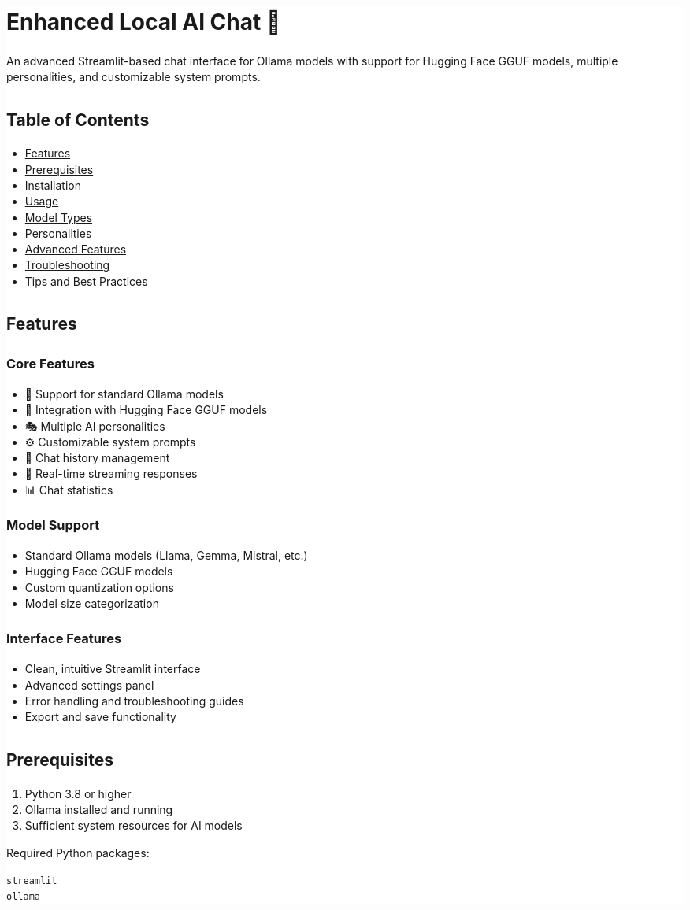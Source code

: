 # Enhanced Local AI Chat 🤖

An advanced Streamlit-based chat interface for Ollama models with support for Hugging Face GGUF models, multiple personalities, and customizable system prompts.

## Table of Contents
- [Features](#features)
- [Prerequisites](#prerequisites)
- [Installation](#installation)
- [Usage](#usage)
- [Model Types](#model-types)
- [Personalities](#personalities)
- [Advanced Features](#advanced-features)
- [Troubleshooting](#troubleshooting)
- [Tips and Best Practices](#tips-and-best-practices)

## Features

### Core Features
- 🤖 Support for standard Ollama models
- 🤗 Integration with Hugging Face GGUF models
- 🎭 Multiple AI personalities
- ⚙️ Customizable system prompts
- 💾 Chat history management
- 🔄 Real-time streaming responses
- 📊 Chat statistics

### Model Support
- Standard Ollama models (Llama, Gemma, Mistral, etc.)
- Hugging Face GGUF models
- Custom quantization options
- Model size categorization

### Interface Features
- Clean, intuitive Streamlit interface
- Advanced settings panel
- Error handling and troubleshooting guides
- Export and save functionality

## Prerequisites

1. Python 3.8 or higher
2. Ollama installed and running
3. Sufficient system resources for AI models

Required Python packages:
```bash
streamlit
ollama
```

